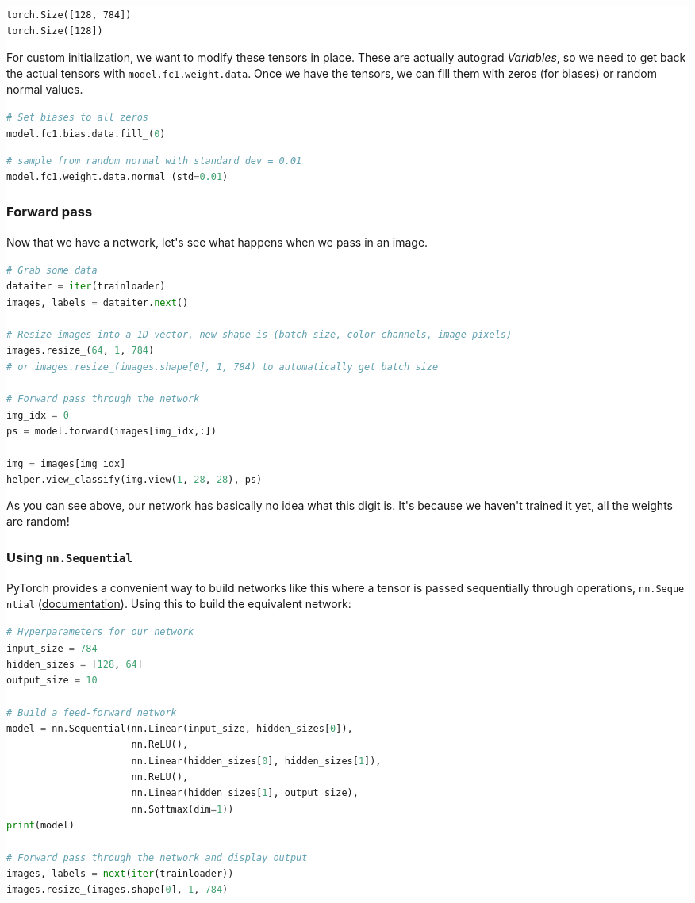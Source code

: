     torch.Size([128, 784])
    torch.Size([128])
    

For custom initialization, we want to modify these tensors in place. These are actually autograd *Variables*, so we need to get back the actual tensors with `model.fc1.weight.data`. Once we have the tensors, we can fill them with zeros (for biases) or random normal values.


```python
# Set biases to all zeros
model.fc1.bias.data.fill_(0)
```


```python
# sample from random normal with standard dev = 0.01
model.fc1.weight.data.normal_(std=0.01)
```

### Forward pass

Now that we have a network, let's see what happens when we pass in an image.


```python
# Grab some data 
dataiter = iter(trainloader)
images, labels = dataiter.next()

# Resize images into a 1D vector, new shape is (batch size, color channels, image pixels) 
images.resize_(64, 1, 784)
# or images.resize_(images.shape[0], 1, 784) to automatically get batch size

# Forward pass through the network
img_idx = 0
ps = model.forward(images[img_idx,:])

img = images[img_idx]
helper.view_classify(img.view(1, 28, 28), ps)
```

As you can see above, our network has basically no idea what this digit is. It's because we haven't trained it yet, all the weights are random!

### Using `nn.Sequential`

PyTorch provides a convenient way to build networks like this where a tensor is passed sequentially through operations, `nn.Sequential` ([documentation](https://pytorch.org/docs/master/nn.html#torch.nn.Sequential)). Using this to build the equivalent network:


```python
# Hyperparameters for our network
input_size = 784
hidden_sizes = [128, 64]
output_size = 10

# Build a feed-forward network
model = nn.Sequential(nn.Linear(input_size, hidden_sizes[0]),
                      nn.ReLU(),
                      nn.Linear(hidden_sizes[0], hidden_sizes[1]),
                      nn.ReLU(),
                      nn.Linear(hidden_sizes[1], output_size),
                      nn.Softmax(dim=1))
print(model)

# Forward pass through the network and display output
images, labels = next(iter(trainloader))
images.resize_(images.shape[0], 1, 784)
```